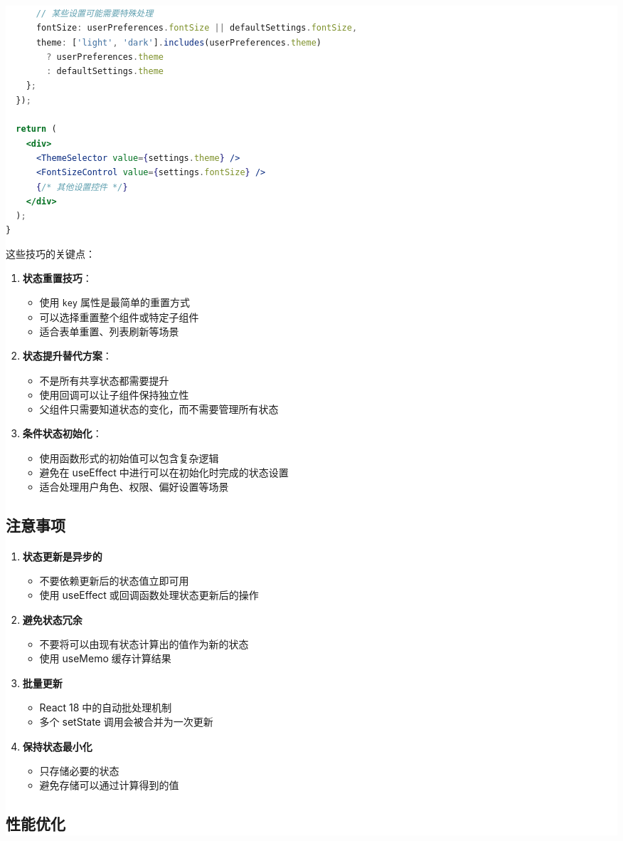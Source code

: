 ```jsx
      // 某些设置可能需要特殊处理
      fontSize: userPreferences.fontSize || defaultSettings.fontSize,
      theme: ['light', 'dark'].includes(userPreferences.theme) 
        ? userPreferences.theme 
        : defaultSettings.theme
    };
  });

  return (
    <div>
      <ThemeSelector value={settings.theme} />
      <FontSizeControl value={settings.fontSize} />
      {/* 其他设置控件 */}
    </div>
  );
}
```

这些技巧的关键点：

1. **状态重置技巧**：
   - 使用 `key` 属性是最简单的重置方式
   - 可以选择重置整个组件或特定子组件
   - 适合表单重置、列表刷新等场景

2. **状态提升替代方案**：
   - 不是所有共享状态都需要提升
   - 使用回调可以让子组件保持独立性
   - 父组件只需要知道状态的变化，而不需要管理所有状态

3. **条件状态初始化**：
   - 使用函数形式的初始值可以包含复杂逻辑
   - 避免在 useEffect 中进行可以在初始化时完成的状态设置
   - 适合处理用户角色、权限、偏好设置等场景

## 注意事项

1. **状态更新是异步的**
   - 不要依赖更新后的状态值立即可用
   - 使用 useEffect 或回调函数处理状态更新后的操作

2. **避免状态冗余**
   - 不要将可以由现有状态计算出的值作为新的状态
   - 使用 useMemo 缓存计算结果

3. **批量更新**
   - React 18 中的自动批处理机制
   - 多个 setState 调用会被合并为一次更新

4. **保持状态最小化**
   - 只存储必要的状态
   - 避免存储可以通过计算得到的值

## 性能优化
